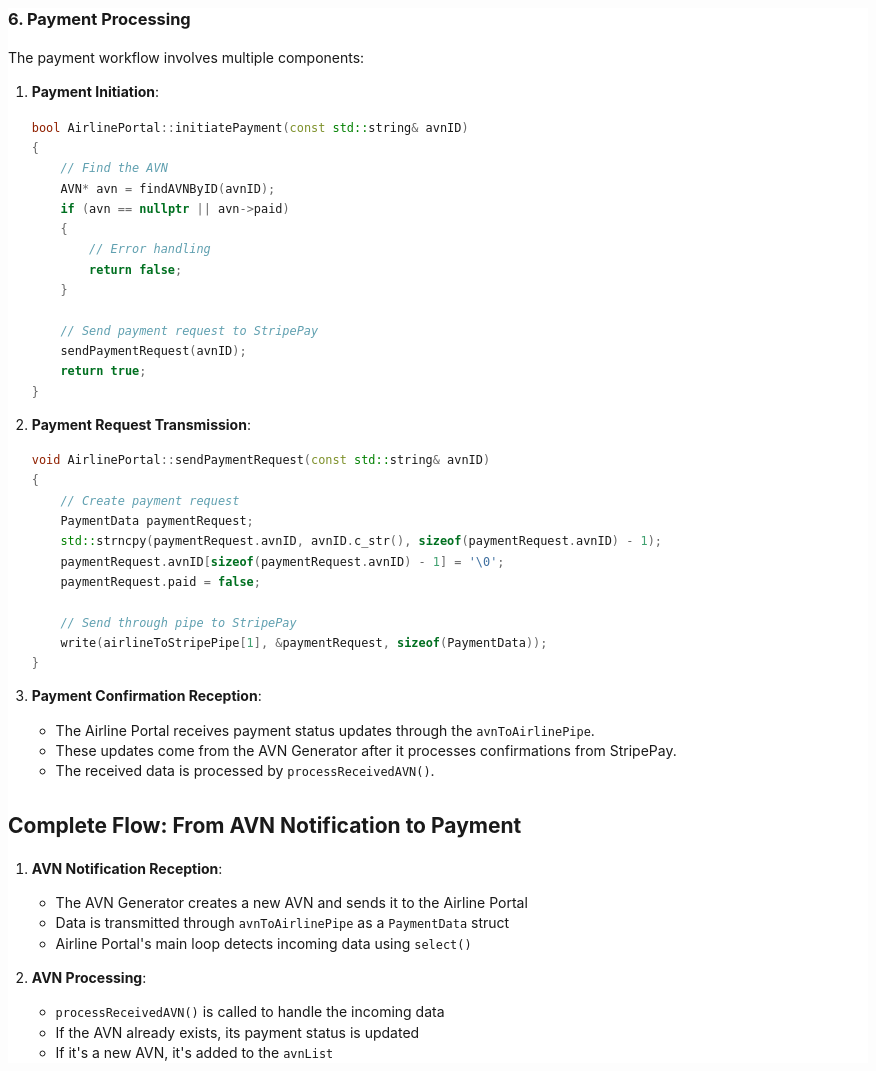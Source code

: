 ### 6. Payment Processing

The payment workflow involves multiple components:

1. **Payment Initiation**:
   ```cpp
   bool AirlinePortal::initiatePayment(const std::string& avnID)
   {
       // Find the AVN
       AVN* avn = findAVNByID(avnID);
       if (avn == nullptr || avn->paid)
       {
           // Error handling
           return false;
       }
       
       // Send payment request to StripePay
       sendPaymentRequest(avnID);
       return true;
   }
   ```

2. **Payment Request Transmission**:
   ```cpp
   void AirlinePortal::sendPaymentRequest(const std::string& avnID)
   {
       // Create payment request
       PaymentData paymentRequest;
       std::strncpy(paymentRequest.avnID, avnID.c_str(), sizeof(paymentRequest.avnID) - 1);
       paymentRequest.avnID[sizeof(paymentRequest.avnID) - 1] = '\0';
       paymentRequest.paid = false;
       
       // Send through pipe to StripePay
       write(airlineToStripePipe[1], &paymentRequest, sizeof(PaymentData));
   }
   ```

3. **Payment Confirmation Reception**:
   - The Airline Portal receives payment status updates through the `avnToAirlinePipe`.
   - These updates come from the AVN Generator after it processes confirmations from StripePay.
   - The received data is processed by `processReceivedAVN()`.

## Complete Flow: From AVN Notification to Payment

1. **AVN Notification Reception**:
   - The AVN Generator creates a new AVN and sends it to the Airline Portal
   - Data is transmitted through `avnToAirlinePipe` as a `PaymentData` struct
   - Airline Portal's main loop detects incoming data using `select()`

2. **AVN Processing**:
   - `processReceivedAVN()` is called to handle the incoming data
   - If the AVN already exists, its payment status is updated
   - If it's a new AVN, it's added to the `avnList`
